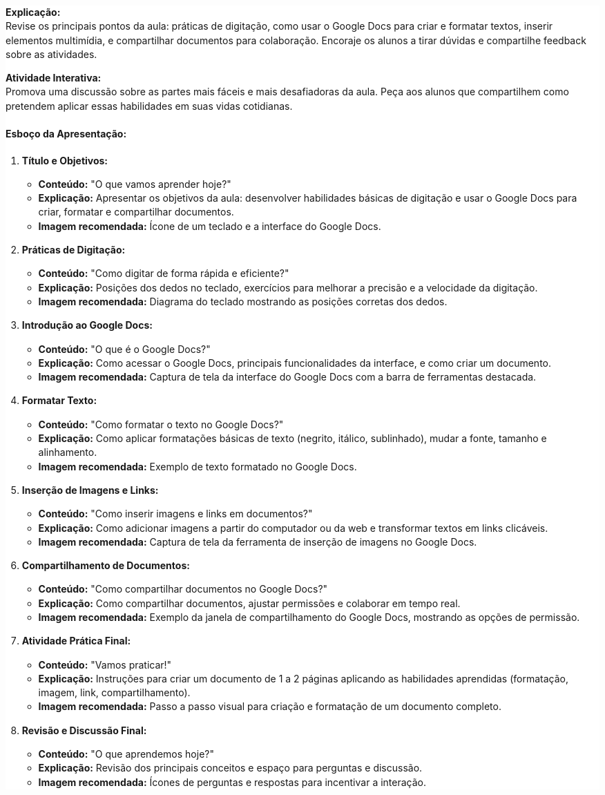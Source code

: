 **Explicação:**  
Revise os principais pontos da aula: práticas de digitação, como usar o Google Docs para criar e formatar textos, inserir elementos multimídia, e compartilhar documentos para colaboração. Encoraje os alunos a tirar dúvidas e compartilhe feedback sobre as atividades.

**Atividade Interativa:**  
Promova uma discussão sobre as partes mais fáceis e mais desafiadoras da aula. Peça aos alunos que compartilhem como pretendem aplicar essas habilidades em suas vidas cotidianas.


#### **Esboço da Apresentação:**

1. **Título e Objetivos:**
   - **Conteúdo:** "O que vamos aprender hoje?"
   - **Explicação:** Apresentar os objetivos da aula: desenvolver habilidades básicas de digitação e usar o Google Docs para criar, formatar e compartilhar documentos.
   - **Imagem recomendada:** Ícone de um teclado e a interface do Google Docs.

2. **Práticas de Digitação:**
   - **Conteúdo:** "Como digitar de forma rápida e eficiente?"
   - **Explicação:** Posições dos dedos no teclado, exercícios para melhorar a precisão e a velocidade da digitação.
   - **Imagem recomendada:** Diagrama do teclado mostrando as posições corretas dos dedos.

3. **Introdução ao Google Docs:**
   - **Conteúdo:** "O que é o Google Docs?"
   - **Explicação:** Como acessar o Google Docs, principais funcionalidades da interface, e como criar um documento.
   - **Imagem recomendada:** Captura de tela da interface do Google Docs com a barra de ferramentas destacada.

4. **Formatar Texto:**
   - **Conteúdo:** "Como formatar o texto no Google Docs?"
   - **Explicação:** Como aplicar formatações básicas de texto (negrito, itálico, sublinhado), mudar a fonte, tamanho e alinhamento.
   - **Imagem recomendada:** Exemplo de texto formatado no Google Docs.

5. **Inserção de Imagens e Links:**
   - **Conteúdo:** "Como inserir imagens e links em documentos?"
   - **Explicação:** Como adicionar imagens a partir do computador ou da web e transformar textos em links clicáveis.
   - **Imagem recomendada:** Captura de tela da ferramenta de inserção de imagens no Google Docs.

6. **Compartilhamento de Documentos:**
   - **Conteúdo:** "Como compartilhar documentos no Google Docs?"
   - **Explicação:** Como compartilhar documentos, ajustar permissões e colaborar em tempo real.
   - **Imagem recomendada:** Exemplo da janela de compartilhamento do Google Docs, mostrando as opções de permissão.

7. **Atividade Prática Final:**
   - **Conteúdo:** "Vamos praticar!"
   - **Explicação:** Instruções para criar um documento de 1 a 2 páginas aplicando as habilidades aprendidas (formatação, imagem, link, compartilhamento).
   - **Imagem recomendada:** Passo a passo visual para criação e formatação de um documento completo.

8. **Revisão e Discussão Final:**
   - **Conteúdo:** "O que aprendemos hoje?"
   - **Explicação:** Revisão dos principais conceitos e espaço para perguntas e discussão.
   - **Imagem recomendada:** Ícones de perguntas e respostas para incentivar a interação.
